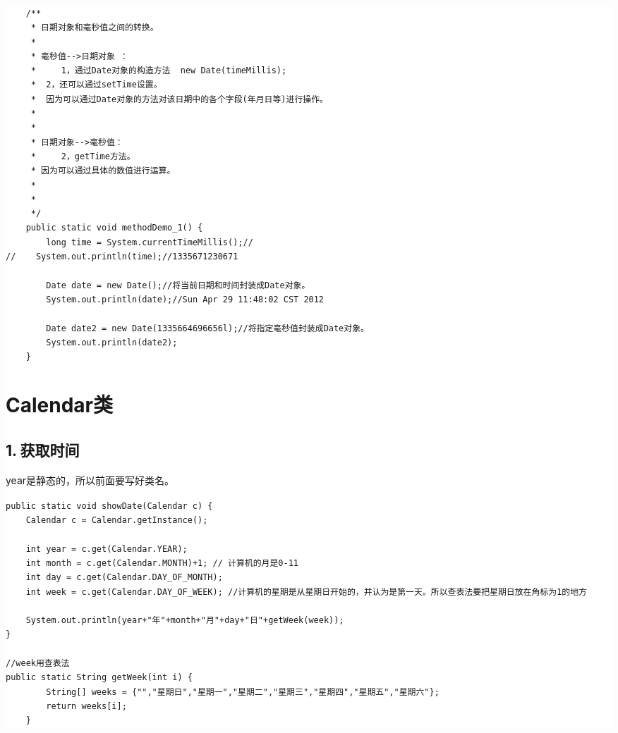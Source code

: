 ```
	/**
     * 日期对象和毫秒值之间的转换。
     *
     * 毫秒值-->日期对象 ：
     *     1，通过Date对象的构造方法  new Date(timeMillis);
     *  2，还可以通过setTime设置。
     *  因为可以通过Date对象的方法对该日期中的各个字段(年月日等)进行操作。
     *
     *
     * 日期对象-->毫秒值：
     *     2，getTime方法。
     * 因为可以通过具体的数值进行运算。
     *
     *
     */
    public static void methodDemo_1() {
        long time = System.currentTimeMillis();//
//    System.out.println(time);//1335671230671

        Date date = new Date();//将当前日期和时间封装成Date对象。
        System.out.println(date);//Sun Apr 29 11:48:02 CST 2012

        Date date2 = new Date(1335664696656l);//将指定毫秒值封装成Date对象。
        System.out.println(date2);
    }
```

# Calendar类

## 1. 获取时间

year是静态的，所以前面要写好类名。

```
public static void showDate(Calendar c) {
	Calendar c = Calendar.getInstance();

	int year = c.get(Calendar.YEAR);
	int month = c.get(Calendar.MONTH)+1; // 计算机的月是0-11
	int day = c.get(Calendar.DAY_OF_MONTH); 
	int week = c.get(Calendar.DAY_OF_WEEK); //计算机的星期是从星期日开始的，并认为是第一天。所以查表法要把星期日放在角标为1的地方
			
	System.out.println(year+"年"+month+"月"+day+"日"+getWeek(week));
}

//week用查表法
public static String getWeek(int i) {
		String[] weeks = {"","星期日","星期一","星期二","星期三","星期四","星期五","星期六"};
		return weeks[i];
	}
```
